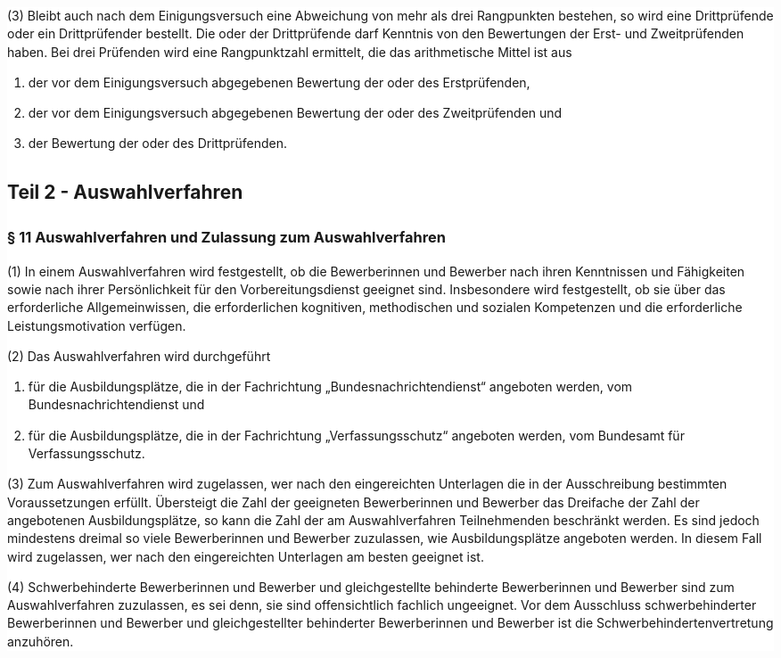 (3) Bleibt auch nach dem Einigungsversuch eine Abweichung von mehr als
drei Rangpunkten bestehen, so wird eine Drittprüfende oder ein
Drittprüfender bestellt. Die oder der Drittprüfende darf Kenntnis von
den Bewertungen der Erst- und Zweitprüfenden haben. Bei drei Prüfenden
wird eine Rangpunktzahl ermittelt, die das arithmetische Mittel ist
aus

1.  der vor dem Einigungsversuch abgegebenen Bewertung der oder des
    Erstprüfenden,


2.  der vor dem Einigungsversuch abgegebenen Bewertung der oder des
    Zweitprüfenden und


3.  der Bewertung der oder des Drittprüfenden.





## Teil 2 - Auswahlverfahren


### § 11 Auswahlverfahren und Zulassung zum Auswahlverfahren

(1) In einem Auswahlverfahren wird festgestellt, ob die Bewerberinnen
und Bewerber nach ihren Kenntnissen und Fähigkeiten sowie nach ihrer
Persönlichkeit für den Vorbereitungsdienst geeignet sind. Insbesondere
wird festgestellt, ob sie über das erforderliche Allgemeinwissen, die
erforderlichen kognitiven, methodischen und sozialen Kompetenzen und
die erforderliche Leistungsmotivation verfügen.

(2) Das Auswahlverfahren wird durchgeführt

1.  für die Ausbildungsplätze, die in der Fachrichtung
    „Bundesnachrichtendienst“ angeboten werden, vom
    Bundesnachrichtendienst und


2.  für die Ausbildungsplätze, die in der Fachrichtung „Verfassungsschutz“
    angeboten werden, vom Bundesamt für Verfassungsschutz.




(3) Zum Auswahlverfahren wird zugelassen, wer nach den eingereichten
Unterlagen die in der Ausschreibung bestimmten Voraussetzungen
erfüllt. Übersteigt die Zahl der geeigneten Bewerberinnen und Bewerber
das Dreifache der Zahl der angebotenen Ausbildungsplätze, so kann die
Zahl der am Auswahlverfahren Teilnehmenden beschränkt werden. Es sind
jedoch mindestens dreimal so viele Bewerberinnen und Bewerber
zuzulassen, wie Ausbildungsplätze angeboten werden. In diesem Fall
wird zugelassen, wer nach den eingereichten Unterlagen am besten
geeignet ist.

(4) Schwerbehinderte Bewerberinnen und Bewerber und gleichgestellte
behinderte Bewerberinnen und Bewerber sind zum Auswahlverfahren
zuzulassen, es sei denn, sie sind offensichtlich fachlich ungeeignet.
Vor dem Ausschluss schwerbehinderter Bewerberinnen und Bewerber und
gleichgestellter behinderter Bewerberinnen und Bewerber ist die
Schwerbehindertenvertretung anzuhören.
